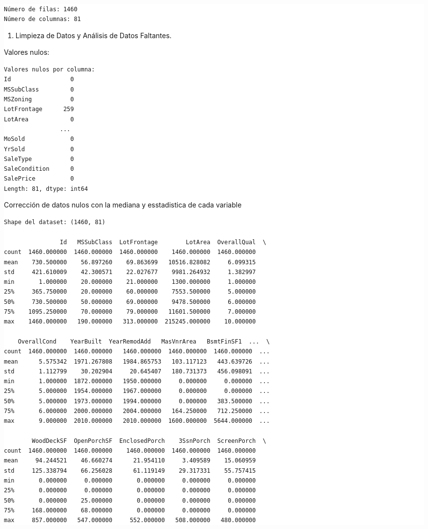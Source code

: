     Número de filas: 1460
    Número de columnas: 81

1. Limpieza de Datos y Análisis de Datos Faltantes.

Valores nulos:

    Valores nulos por columna:
    Id                 0
    MSSubClass         0
    MSZoning           0
    LotFrontage      259
    LotArea            0
                    ... 
    MoSold             0
    YrSold             0
    SaleType           0
    SaleCondition      0
    SalePrice          0
    Length: 81, dtype: int64

Corrección de datos nulos con la mediana y esstadistica de cada variable

    Shape del dataset: (1460, 81)

                    Id   MSSubClass  LotFrontage        LotArea  OverallQual  \
    count  1460.000000  1460.000000  1460.000000    1460.000000  1460.000000   
    mean    730.500000    56.897260    69.863699   10516.828082     6.099315   
    std     421.610009    42.300571    22.027677    9981.264932     1.382997   
    min       1.000000    20.000000    21.000000    1300.000000     1.000000   
    25%     365.750000    20.000000    60.000000    7553.500000     5.000000   
    50%     730.500000    50.000000    69.000000    9478.500000     6.000000   
    75%    1095.250000    70.000000    79.000000   11601.500000     7.000000   
    max    1460.000000   190.000000   313.000000  215245.000000    10.000000   

        OverallCond    YearBuilt  YearRemodAdd   MasVnrArea   BsmtFinSF1  ...  \
    count  1460.000000  1460.000000   1460.000000  1460.000000  1460.000000  ...   
    mean      5.575342  1971.267808   1984.865753   103.117123   443.639726  ...   
    std       1.112799    30.202904     20.645407   180.731373   456.098091  ...   
    min       1.000000  1872.000000   1950.000000     0.000000     0.000000  ...   
    25%       5.000000  1954.000000   1967.000000     0.000000     0.000000  ...   
    50%       5.000000  1973.000000   1994.000000     0.000000   383.500000  ...   
    75%       6.000000  2000.000000   2004.000000   164.250000   712.250000  ...   
    max       9.000000  2010.000000   2010.000000  1600.000000  5644.000000  ...   

            WoodDeckSF  OpenPorchSF  EnclosedPorch    3SsnPorch  ScreenPorch  \
    count  1460.000000  1460.000000    1460.000000  1460.000000  1460.000000   
    mean     94.244521    46.660274      21.954110     3.409589    15.060959   
    std     125.338794    66.256028      61.119149    29.317331    55.757415   
    min       0.000000     0.000000       0.000000     0.000000     0.000000   
    25%       0.000000     0.000000       0.000000     0.000000     0.000000   
    50%       0.000000    25.000000       0.000000     0.000000     0.000000   
    75%     168.000000    68.000000       0.000000     0.000000     0.000000   
    max     857.000000   547.000000     552.000000   508.000000   480.000000   
